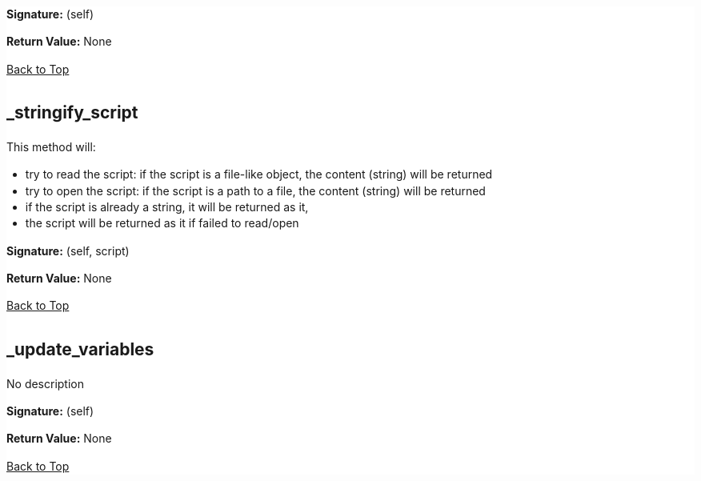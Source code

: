 

**Signature:** (self)





**Return Value:** None

[Back to Top](#module-overview)


## \_stringify\_script
This method will:
- try to read the script: if the script is a file-like object,
    the content (string) will be returned
- try to open the script: if the script is a path to a file,
    the content (string) will be returned
- if the script is already a string, it will be returned as it,
- the script will be returned as it if failed to read/open



**Signature:** (self, script)





**Return Value:** None

[Back to Top](#module-overview)


## \_update\_variables
No description



**Signature:** (self)





**Return Value:** None

[Back to Top](#module-overview)



